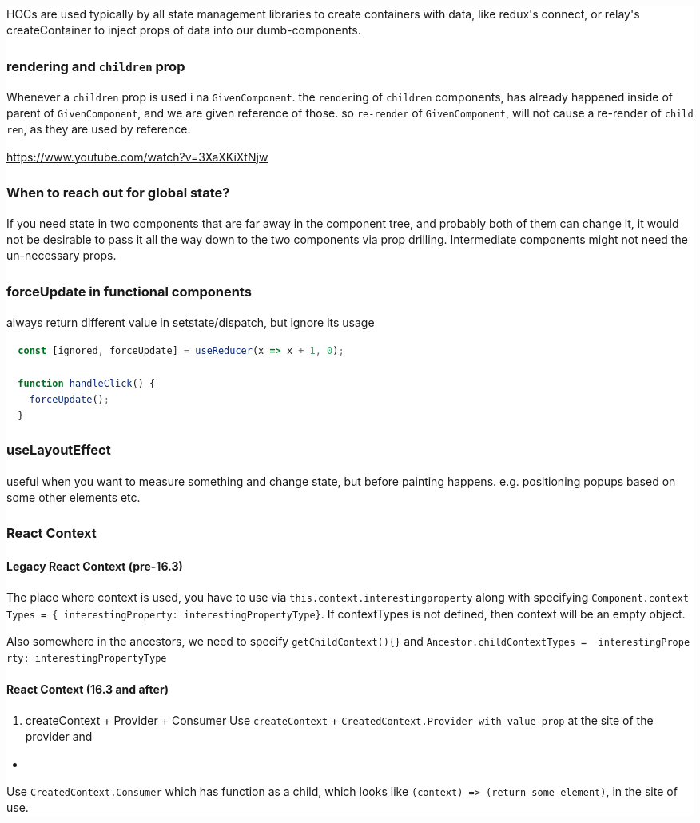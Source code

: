 HOCs are used typically by all state management libraries to create containers with data,
like redux's connect, or relay's createContainer to inject props of data into our dumb-components. 

### rendering and `children` prop

Whenever a `children` prop is used i na `GivenComponent`.
the `render`ing of `children` components, has already happened inside of parent of `GivenComponent`, and we are
given reference of those. 
so `re-render` of `GivenComponent`, will not cause
a re-render of `children`, as they are used by reference.

https://www.youtube.com/watch?v=3XaXKiXtNjw


### When to reach out for global state?
If you need state in two components that
are far away in the component tree, and probably
both of them can change it, it would
not be desirable to pass it all the way down
to the two components via prop drilling.
Intermediate components might not need the un-necessary props.


### forceUpdate in functional components

always return different value in setstate/dispatch, but ignore its usage
```jsx
  const [ignored, forceUpdate] = useReducer(x => x + 1, 0);

  function handleClick() {
    forceUpdate();
  }
```

### useLayoutEffect

useful when you want to measure something and change state, but before painting happens.
e.g. positioning popups based on some other elements etc.

### React Context

#### Legacy React Context (pre-16.3)

The place where context is used, you have to use via `this.context.interestingproperty` along with specifying `Component.contextTypes = { interestingProperty: interestingPropertyType}`. If contextTypes is not defined, then context will be an empty object.


Also somewhere in the ancestors, we need to specify `getChildContext(){}` and `Ancestor.childContextTypes =  interestingProperty: interestingPropertyType`

#### React Context (16.3 and after)

1. createContext + Provider + Consumer
Use `createContext` + `CreatedContext.Provider with value prop` at the site of the provider and
+
Use `CreatedContext.Consumer` which has function as a child, which looks like `(context) => (return some element)`, in the site of use.
